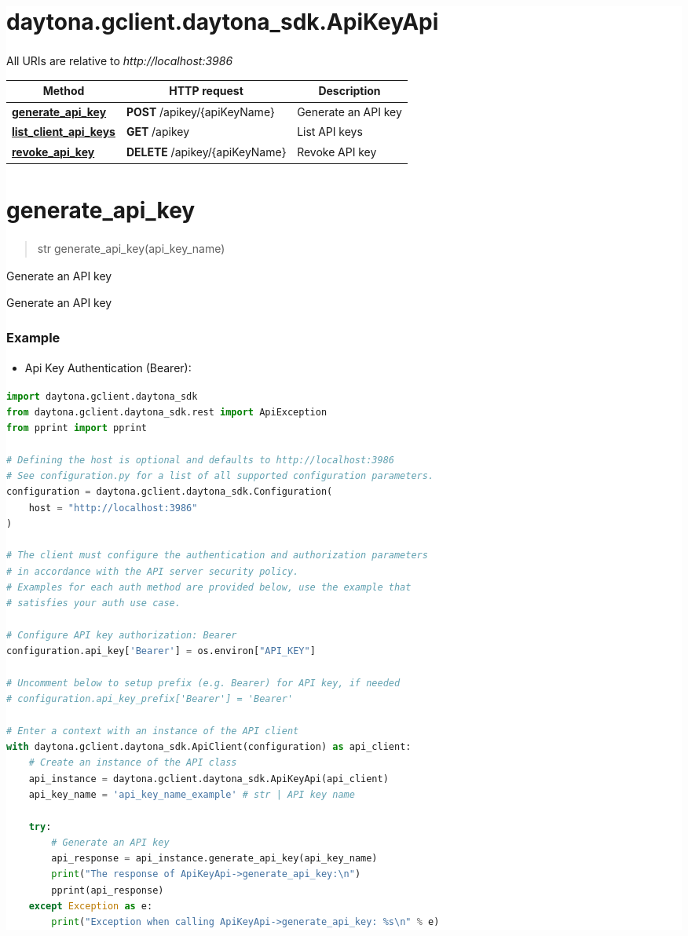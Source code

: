 # daytona.gclient.daytona_sdk.ApiKeyApi

All URIs are relative to *http://localhost:3986*

Method | HTTP request | Description
------------- | ------------- | -------------
[**generate_api_key**](ApiKeyApi.md#generate_api_key) | **POST** /apikey/{apiKeyName} | Generate an API key
[**list_client_api_keys**](ApiKeyApi.md#list_client_api_keys) | **GET** /apikey | List API keys
[**revoke_api_key**](ApiKeyApi.md#revoke_api_key) | **DELETE** /apikey/{apiKeyName} | Revoke API key


# **generate_api_key**
> str generate_api_key(api_key_name)

Generate an API key

Generate an API key

### Example

* Api Key Authentication (Bearer):

```python
import daytona.gclient.daytona_sdk
from daytona.gclient.daytona_sdk.rest import ApiException
from pprint import pprint

# Defining the host is optional and defaults to http://localhost:3986
# See configuration.py for a list of all supported configuration parameters.
configuration = daytona.gclient.daytona_sdk.Configuration(
    host = "http://localhost:3986"
)

# The client must configure the authentication and authorization parameters
# in accordance with the API server security policy.
# Examples for each auth method are provided below, use the example that
# satisfies your auth use case.

# Configure API key authorization: Bearer
configuration.api_key['Bearer'] = os.environ["API_KEY"]

# Uncomment below to setup prefix (e.g. Bearer) for API key, if needed
# configuration.api_key_prefix['Bearer'] = 'Bearer'

# Enter a context with an instance of the API client
with daytona.gclient.daytona_sdk.ApiClient(configuration) as api_client:
    # Create an instance of the API class
    api_instance = daytona.gclient.daytona_sdk.ApiKeyApi(api_client)
    api_key_name = 'api_key_name_example' # str | API key name

    try:
        # Generate an API key
        api_response = api_instance.generate_api_key(api_key_name)
        print("The response of ApiKeyApi->generate_api_key:\n")
        pprint(api_response)
    except Exception as e:
        print("Exception when calling ApiKeyApi->generate_api_key: %s\n" % e)
```
